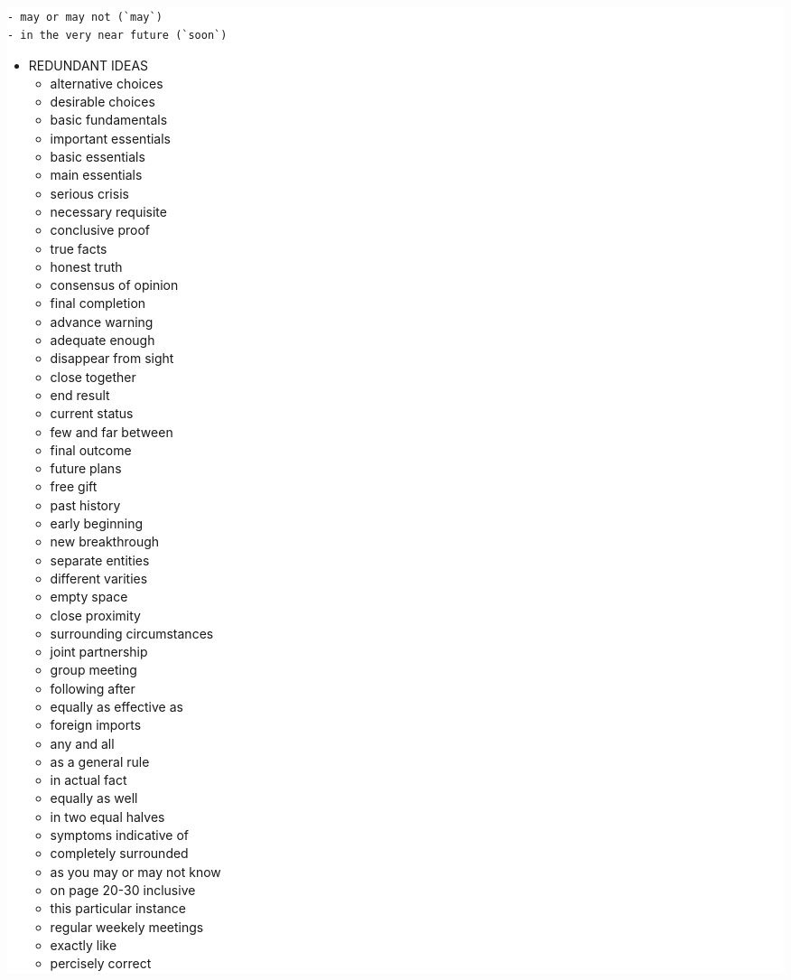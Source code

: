     - may or may not (`may`)
    - in the very near future (`soon`)

  - REDUNDANT IDEAS
    - alternative choices
    - desirable choices
    - basic fundamentals
    - important essentials
    - basic essentials
    - main essentials
    - serious crisis
    - necessary requisite
    - conclusive proof
    - true facts
    - honest truth
    - consensus of opinion
    - final completion
    - advance warning
    - adequate enough
    - disappear from sight
    - close together
    - end result
    - current status
    - few and far between
    - final outcome
    - future plans
    - free gift
    - past history
    - early beginning
    - new breakthrough
    - separate entities
    - different varities
    - empty space
    - close proximity
    - surrounding circumstances
    - joint partnership
    - group meeting
    - following after
    - equally as effective as
    - foreign imports
    - any and all
    - as a general rule
    - in actual fact
    - equally as well
    - in two equal halves
    - symptoms indicative of
    - completely surrounded
    - as you may or may not know
    - on page 20-30 inclusive
    - this particular instance
    - regular weekely meetings
    - exactly like
    - percisely correct
